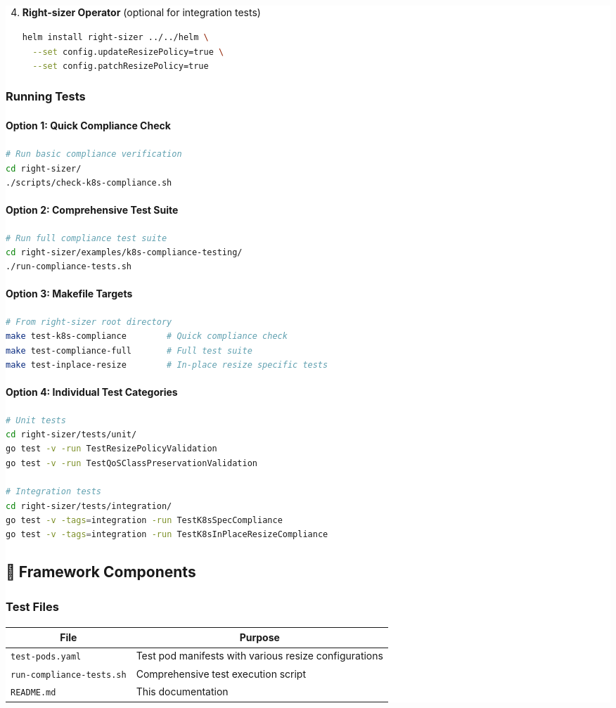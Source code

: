 4. **Right-sizer Operator** (optional for integration tests)
   ```bash
   helm install right-sizer ../../helm \
     --set config.updateResizePolicy=true \
     --set config.patchResizePolicy=true
   ```

### Running Tests

#### Option 1: Quick Compliance Check
```bash
# Run basic compliance verification
cd right-sizer/
./scripts/check-k8s-compliance.sh
```

#### Option 2: Comprehensive Test Suite
```bash
# Run full compliance test suite
cd right-sizer/examples/k8s-compliance-testing/
./run-compliance-tests.sh
```

#### Option 3: Makefile Targets
```bash
# From right-sizer root directory
make test-k8s-compliance        # Quick compliance check
make test-compliance-full       # Full test suite
make test-inplace-resize        # In-place resize specific tests
```

#### Option 4: Individual Test Categories
```bash
# Unit tests
cd right-sizer/tests/unit/
go test -v -run TestResizePolicyValidation
go test -v -run TestQoSClassPreservationValidation

# Integration tests
cd right-sizer/tests/integration/
go test -v -tags=integration -run TestK8sSpecCompliance
go test -v -tags=integration -run TestK8sInPlaceResizeCompliance
```

## 📁 Framework Components

### Test Files

| File | Purpose |
|------|---------|
| `test-pods.yaml` | Test pod manifests with various resize configurations |
| `run-compliance-tests.sh` | Comprehensive test execution script |
| `README.md` | This documentation |
